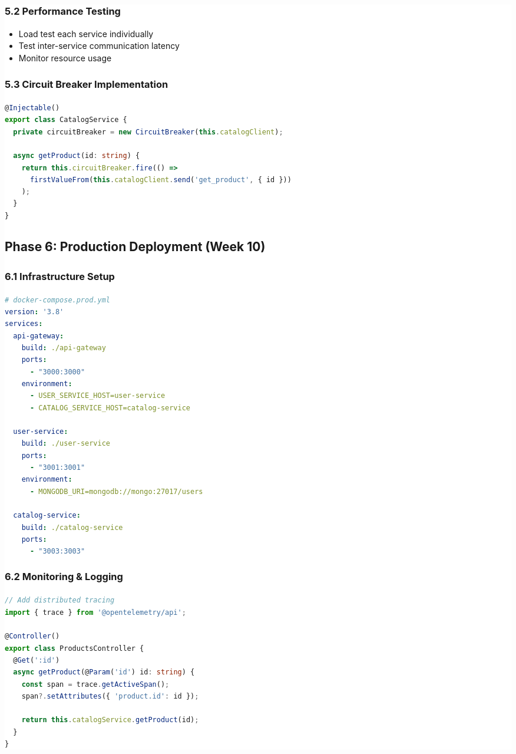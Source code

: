 ### 5.2 Performance Testing
- Load test each service individually
- Test inter-service communication latency
- Monitor resource usage

### 5.3 Circuit Breaker Implementation
```typescript
@Injectable()
export class CatalogService {
  private circuitBreaker = new CircuitBreaker(this.catalogClient);

  async getProduct(id: string) {
    return this.circuitBreaker.fire(() =>
      firstValueFrom(this.catalogClient.send('get_product', { id }))
    );
  }
}
```

## Phase 6: Production Deployment (Week 10)

### 6.1 Infrastructure Setup
```yaml
# docker-compose.prod.yml
version: '3.8'
services:
  api-gateway:
    build: ./api-gateway
    ports:
      - "3000:3000"
    environment:
      - USER_SERVICE_HOST=user-service
      - CATALOG_SERVICE_HOST=catalog-service

  user-service:
    build: ./user-service
    ports:
      - "3001:3001"
    environment:
      - MONGODB_URI=mongodb://mongo:27017/users

  catalog-service:
    build: ./catalog-service
    ports:
      - "3003:3003"
```

### 6.2 Monitoring & Logging
```typescript
// Add distributed tracing
import { trace } from '@opentelemetry/api';

@Controller()
export class ProductsController {
  @Get(':id')
  async getProduct(@Param('id') id: string) {
    const span = trace.getActiveSpan();
    span?.setAttributes({ 'product.id': id });
    
    return this.catalogService.getProduct(id);
  }
}
```